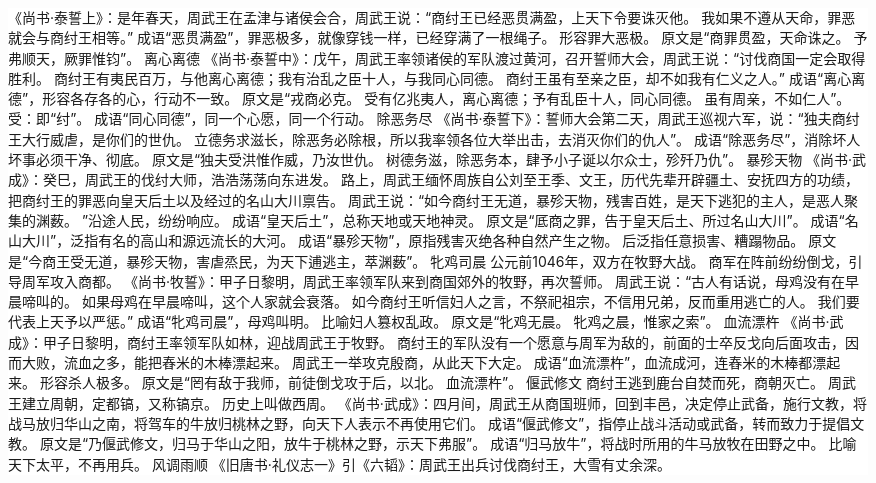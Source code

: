 《尚书·泰誓上》：是年春天，周武王在孟津与诸侯会合，周武王说：“商纣王已经恶贯满盈，上天下令要诛灭他。
我如果不遵从天命，罪恶就会与商纣王相等。”
成语“恶贯满盈”，罪恶极多，就像穿钱一样，已经穿满了一根绳子。
形容罪大恶极。
原文是“商罪贯盈，天命诛之。
予弗顺天，厥罪惟钧”。
离心离德
《尚书·泰誓中》：戊午，周武王率领诸侯的军队渡过黄河，召开誓师大会，周武王说：“讨伐商国一定会取得胜利。
商纣王有夷民百万，与他离心离德；我有治乱之臣十人，与我同心同德。
商纣王虽有至亲之臣，却不如我有仁义之人。”
成语“离心离德”，形容各存各的心，行动不一致。
原文是“戎商必克。
受有亿兆夷人，离心离德；予有乱臣十人，同心同德。
虽有周亲，不如仁人”。
受：即“纣”。
成语“同心同德”，同一个心愿，同一个行动。
除恶务尽
《尚书·泰誓下》：誓师大会第二天，周武王巡视六军，说：“独夫商纣王大行威虐，是你们的世仇。
立德务求滋长，除恶务必除根，所以我率领各位大举出击，去消灭你们的仇人”。
成语“除恶务尽”，消除坏人坏事必须干净、彻底。
原文是“独夫受洪惟作威，乃汝世仇。
树德务滋，除恶务本，肆予小子诞以尔众士，殄歼乃仇”。
暴殄天物
《尚书·武成》：癸巳，周武王的伐纣大师，浩浩荡荡向东进发。
路上，周武王缅怀周族自公刘至王季、文王，历代先辈开辟疆土、安抚四方的功绩，把商纣王的罪恶向皇天后土以及经过的名山大川禀告。
周武王说：“如今商纣王无道，暴殄天物，残害百姓，是天下逃犯的主人，是恶人聚集的渊薮。
”沿途人民，纷纷响应。
成语“皇天后土”，总称天地或天地神灵。
原文是“厎商之罪，告于皇天后土、所过名山大川”。
成语“名山大川”，泛指有名的高山和源远流长的大河。
成语“暴殄天物”，原指残害灭绝各种自然产生之物。
后泛指任意损害、糟蹋物品。
原文是“今商王受无道，暴殄天物，害虐烝民，为天下逋逃主，萃渊薮”。
牝鸡司晨
公元前1046年，双方在牧野大战。
商军在阵前纷纷倒戈，引导周军攻入商都。
《尚书·牧誓》：甲子日黎明，周武王率领军队来到商国郊外的牧野，再次誓师。
周武王说：“古人有话说，母鸡没有在早晨啼叫的。
如果母鸡在早晨啼叫，这个人家就会衰落。
如今商纣王听信妇人之言，不祭祀祖宗，不信用兄弟，反而重用逃亡的人。
我们要代表上天予以严惩。”
成语“牝鸡司晨”，母鸡叫明。
比喻妇人篡权乱政。
原文是“牝鸡无晨。
牝鸡之晨，惟家之索”。
血流漂杵
《尚书·武成》：甲子日黎明，商纣王率领军队如林，迎战周武王于牧野。
商纣王的军队没有一个愿意与周军为敌的，前面的士卒反戈向后面攻击，因而大败，流血之多，能把舂米的木棒漂起来。
周武王一举攻克殷商，从此天下大定。
成语“血流漂杵”，血流成河，连舂米的木棒都漂起来。
形容杀人极多。
原文是“罔有敌于我师，前徒倒戈攻于后，以北。
血流漂杵”。
偃武修文
商纣王逃到鹿台自焚而死，商朝灭亡。
周武王建立周朝，定都镐，又称镐京。
历史上叫做西周。
《尚书·武成》：四月间，周武王从商国班师，回到丰邑，决定停止武备，施行文教，将战马放归华山之南，将驾车的牛放归桃林之野，向天下人表示不再使用它们。
成语“偃武修文”，指停止战斗活动或武备，转而致力于提倡文教。
原文是“乃偃武修文，归马于华山之阳，放牛于桃林之野，示天下弗服”。
成语“归马放牛”，将战时所用的牛马放牧在田野之中。
比喻天下太平，不再用兵。
风调雨顺
《旧唐书·礼仪志一》引《六韬》：周武王出兵讨伐商纣王，大雪有丈余深。